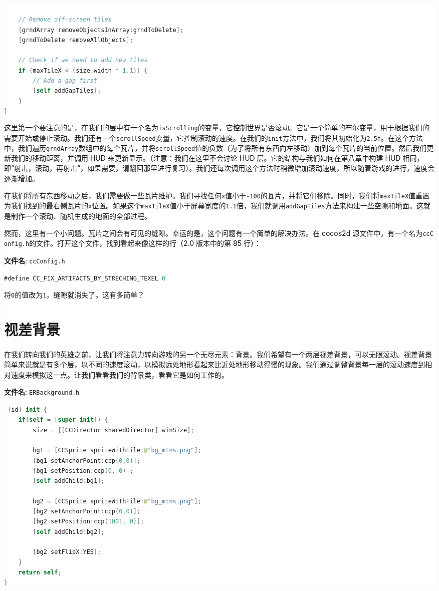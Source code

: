 ```swift

    // Remove off-screen tiles
    [grndArray removeObjectsInArray:grndToDelete];
    [grndToDelete removeAllObjects];

    // Check if we need to add new tiles
    if (maxTileX < (size.width * 1.1)) {
        // Add a gap first
        [self addGapTiles];
    }
}
```

这里第一个要注意的是，在我们的层中有一个名为`isScrolling`的变量，它控制世界是否滚动。它是一个简单的布尔变量，用于根据我们的需要开始或停止滚动。我们还有一个`scrollSpeed`变量，它控制滚动的速度。在我们的`init`方法中，我们将其初始化为`2.5f`。在这个方法中，我们遍历`grndArray`数组中的每个瓦片，并将`scrollSpeed`值的负数（为了将所有东西向左移动）加到每个瓦片的当前位置。然后我们更新我们的移动距离，并调用 HUD 来更新显示。（注意：我们在这里不会讨论 HUD 层。它的结构与我们如何在第八章中构建 HUD 相同，即“射击，滚动，再射击”，如果需要，请翻回那里进行复习）。我们还每次调用这个方法时稍微增加滚动速度，所以随着游戏的进行，速度会逐渐增加。

在我们将所有东西移动之后，我们需要做一些瓦片维护。我们寻找任何`x`值小于`-100`的瓦片，并将它们移除。同时，我们将`maxTileX`值重置为我们找到的最右侧瓦片的`x`位置。如果这个`maxTileX`值小于屏幕宽度的`1.1`倍，我们就调用`addGapTiles`方法来构建一些空隙和地面。这就是制作一个滚动、随机生成的地面的全部过程。

然而，这里有一个小问题。瓦片之间会有可见的缝隙。幸运的是，这个问题有一个简单的解决办法。在 cocos2d 源文件中，有一个名为`ccConfig.h`的文件。打开这个文件，找到看起来像这样的行（2.0 版本中的第 85 行）：

**文件名**: `ccConfig.h`

```swift
#define CC_FIX_ARTIFACTS_BY_STRECHING_TEXEL 0
```

将`0`的值改为`1`，缝隙就消失了。这有多简单？

# 视差背景

在我们转向我们的英雄之前，让我们将注意力转向游戏的另一个无尽元素：背景。我们希望有一个两层视差背景，可以无限滚动。视差背景简单来说就是有多个层，以不同的速度滚动，以模拟远处地形看起来比近处地形移动得慢的现象。我们通过调整背景每一层的滚动速度到相对速度来模拟这一点。让我们看看我们的背景类，看看它是如何工作的。

**文件名**: `ERBackground.h`

```swift
-(id) init {
    if(self = [super init]) {
        size = [[CCDirector sharedDirector] winSize];

        bg1 = [CCSprite spriteWithFile:@"bg_mtns.png"];
        [bg1 setAnchorPoint:ccp(0,0)];
        [bg1 setPosition:ccp(0, 0)];
        [self addChild:bg1];

        bg2 = [CCSprite spriteWithFile:@"bg_mtns.png"];
        [bg2 setAnchorPoint:ccp(0,0)];
        [bg2 setPosition:ccp(1001, 0)];
        [self addChild:bg2];

        [bg2 setFlipX:YES];
    }
    return self;
}
```
